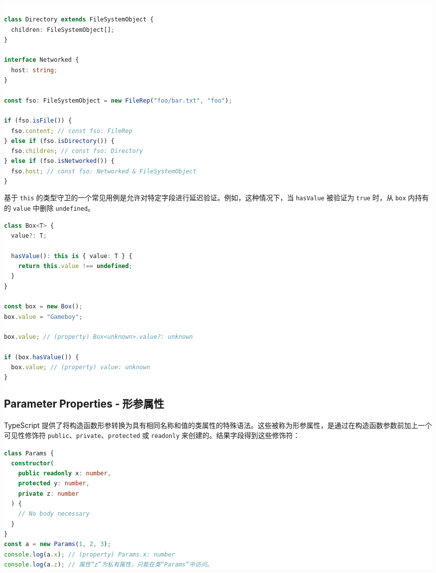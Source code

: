 ```typescript

class Directory extends FileSystemObject {
  children: FileSystemObject[];
}

interface Networked {
  host: string;
}

const fso: FileSystemObject = new FileRep("foo/bar.txt", "foo");

if (fso.isFile()) {
  fso.content; // const fso: FileRep
} else if (fso.isDirectory()) {
  fso.children; // const fso: Directory
} else if (fso.isNetworked()) {
  fso.host; // const fso: Networked & FileSystemObject
}
```

基于 `this` 的类型守卫的一个常见用例是允许对特定字段进行延迟验证。例如，这种情况下，当 `hasValue` 被验证为 `true` 时，从 `box` 内持有的 `value` 中删除 `undefined`。

```typescript
class Box<T> {
  value?: T;

  hasValue(): this is { value: T } {
    return this.value !== undefined;
  }
}

const box = new Box();
box.value = "Gameboy";

box.value; // (property) Box<unknown>.value?: unknown

if (box.hasValue()) {
  box.value; // (property) value: unknown
}
```

## Parameter Properties - 形参属性

TypeScript 提供了将构造函数形参转换为具有相同名称和值的类属性的特殊语法。这些被称为形参属性，是通过在构造函数参数前加上一个可见性修饰符 `public`、`private`、`protected` 或 `readonly` 来创建的。结果字段得到这些修饰符：

```typescript
class Params {
  constructor(
    public readonly x: number,
    protected y: number,
    private z: number
  ) {
    // No body necessary
  }
}
const a = new Params(1, 2, 3);
console.log(a.x); // (property) Params.x: number
console.log(a.z); // 属性“z”为私有属性，只能在类“Params”中访问。
```
